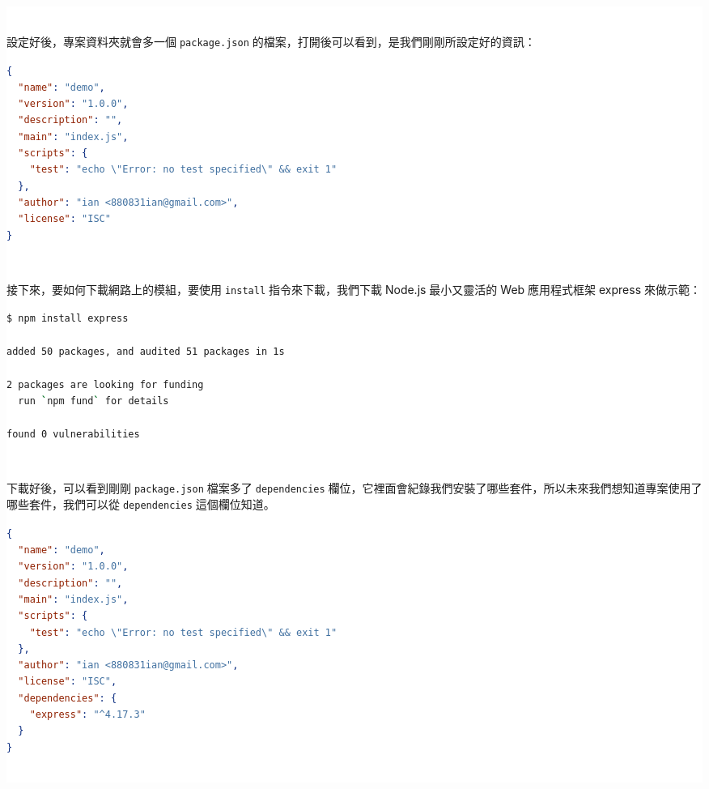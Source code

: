 <br>

設定好後，專案資料夾就會多一個 `package.json` 的檔案，打開後可以看到，是我們剛剛所設定好的資訊：

```json
{
  "name": "demo",
  "version": "1.0.0",
  "description": "",
  "main": "index.js",
  "scripts": {
    "test": "echo \"Error: no test specified\" && exit 1"
  },
  "author": "ian <880831ian@gmail.com>",
  "license": "ISC"
}
```

<br>

接下來，要如何下載網路上的模組，要使用 `install` 指令來下載，我們下載 Node.js 最小又靈活的 Web 應用程式框架 express 來做示範：

```sh
$ npm install express

added 50 packages, and audited 51 packages in 1s

2 packages are looking for funding
  run `npm fund` for details

found 0 vulnerabilities
```

<br>

下載好後，可以看到剛剛 `package.json` 檔案多了 `dependencies` 欄位，它裡面會紀錄我們安裝了哪些套件，所以未來我們想知道專案使用了哪些套件，我們可以從 `dependencies` 這個欄位知道。 

```json
{
  "name": "demo",
  "version": "1.0.0",
  "description": "",
  "main": "index.js",
  "scripts": {
    "test": "echo \"Error: no test specified\" && exit 1"
  },
  "author": "ian <880831ian@gmail.com>",
  "license": "ISC",
  "dependencies": {
    "express": "^4.17.3"
  }
}
```

<br>
